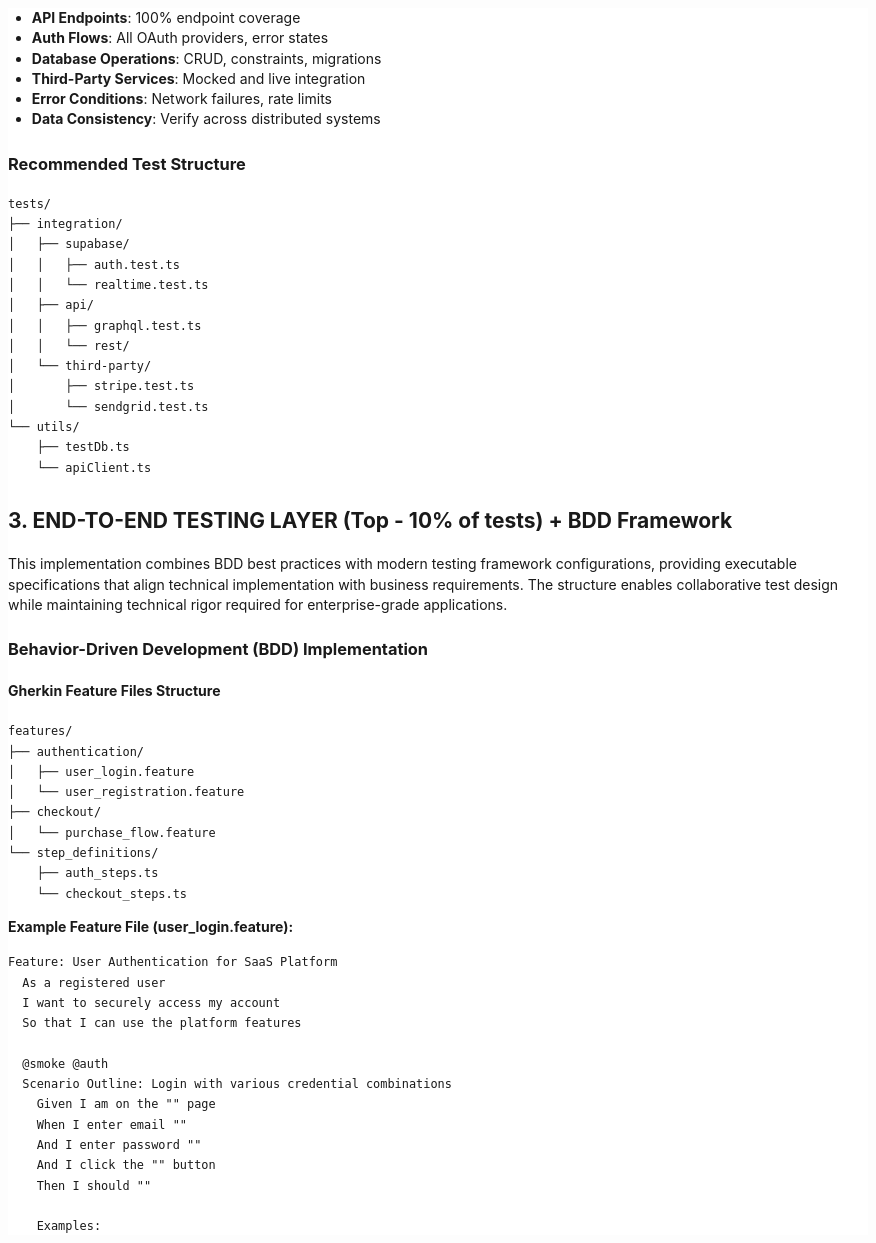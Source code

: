 - **API Endpoints**: 100% endpoint coverage
- **Auth Flows**: All OAuth providers, error states
- **Database Operations**: CRUD, constraints, migrations
- **Third-Party Services**: Mocked and live integration
- **Error Conditions**: Network failures, rate limits
- **Data Consistency**: Verify across distributed systems

### Recommended Test Structure

```
tests/
├── integration/
│   ├── supabase/
│   │   ├── auth.test.ts
│   │   └── realtime.test.ts
│   ├── api/
│   │   ├── graphql.test.ts
│   │   └── rest/
│   └── third-party/
│       ├── stripe.test.ts
│       └── sendgrid.test.ts
└── utils/
    ├── testDb.ts
    └── apiClient.ts
```


## 3. END-TO-END TESTING LAYER (Top - 10% of tests) + BDD Framework
This implementation combines BDD best practices with modern testing framework configurations, providing executable specifications that align technical implementation with business requirements. The structure enables collaborative test design while maintaining technical rigor required for enterprise-grade applications.

### Behavior-Driven Development (BDD) Implementation

#### **Gherkin Feature Files Structure**
```
features/
├── authentication/
│   ├── user_login.feature
│   └── user_registration.feature
├── checkout/
│   └── purchase_flow.feature
└── step_definitions/
    ├── auth_steps.ts
    └── checkout_steps.ts
```

**Example Feature File (user_login.feature):**
```
Feature: User Authentication for SaaS Platform
  As a registered user
  I want to securely access my account
  So that I can use the platform features

  @smoke @auth
  Scenario Outline: Login with various credential combinations
    Given I am on the "" page
    When I enter email ""
    And I enter password ""
    And I click the "" button
    Then I should ""
    
    Examples:
```